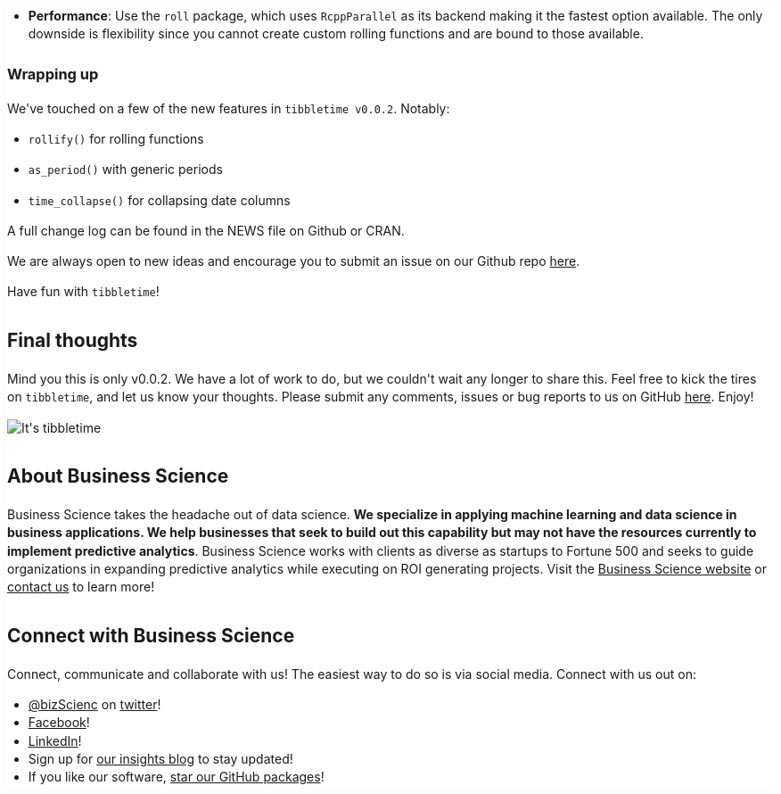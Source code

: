 * __Performance__: Use the `roll` package, which uses `RcppParallel` as its backend making it the fastest option available. The only downside is flexibility since you cannot create custom rolling functions and are bound to those available.   


### Wrapping up

We've touched on a few of the new features in `tibbletime v0.0.2`. Notably:

* `rollify()` for rolling functions

* `as_period()` with generic periods

* `time_collapse()` for collapsing date columns

A full change log can be found in the NEWS file on Github or CRAN.

We are always open to new ideas and encourage you to submit an issue on our 
Github repo [here](https://github.com/business-science/tibbletime).

Have fun with `tibbletime`!



## Final thoughts

Mind you this is only v0.0.2. We have a lot of work to do, but we couldn't
wait any longer to share this. Feel free to kick the tires on `tibbletime`, and let us know your thoughts. Please submit any comments, issues or bug reports to us on GitHub [here](https://github.com/business-science/tibbletime). Enjoy!

![It's tibbletime](/assets/tibbletime-0-0-2.png)

## About Business Science <a class="anchor" id="contact"></a>

Business Science takes the headache out of data science. __We specialize in applying machine learning and data science in business applications. We help businesses that seek to build out this capability but may not have the resources currently to implement predictive analytics__. Business Science works with clients as diverse as startups to Fortune 500 and seeks to guide organizations in expanding predictive analytics while executing on ROI generating projects. Visit the [Business Science website](http://www.business-science.io/) or [contact us](http://www.business-science.io/contact.html) to learn more! 

## Connect with Business Science <a class="anchor" id="social"></a>

Connect, communicate and collaborate with us! The easiest way to do so is via social media. Connect with us out on:

* [@bizScienc](https://twitter.com/bizScienc) on [twitter](https://twitter.com/bizScienc)!
* [Facebook](https://www.facebook.com/Business-Science-LLC-754699134699054/)!
* [LinkedIn](https://www.linkedin.com/company/business.science)!
* Sign up for [our insights blog](http://www.business-science.io/blog/index.html) to stay updated!
* If you like our software, [star our GitHub packages](https://github.com/business-science)!

